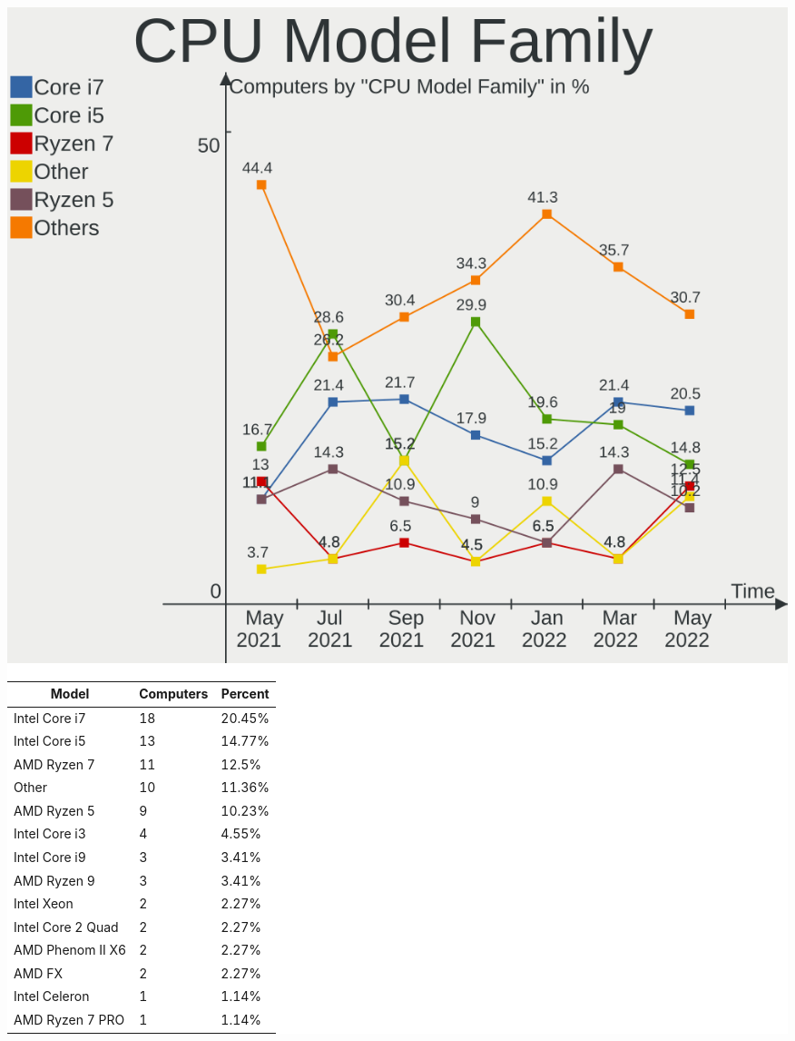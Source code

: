 ![CPU Model Family](./All/images/line_chart/cpu_family.svg)

| Model             | Computers | Percent |
|-------------------|-----------|---------|
| Intel Core i7     | 18        | 20.45%  |
| Intel Core i5     | 13        | 14.77%  |
| AMD Ryzen 7       | 11        | 12.5%   |
| Other             | 10        | 11.36%  |
| AMD Ryzen 5       | 9         | 10.23%  |
| Intel Core i3     | 4         | 4.55%   |
| Intel Core i9     | 3         | 3.41%   |
| AMD Ryzen 9       | 3         | 3.41%   |
| Intel Xeon        | 2         | 2.27%   |
| Intel Core 2 Quad | 2         | 2.27%   |
| AMD Phenom II X6  | 2         | 2.27%   |
| AMD FX            | 2         | 2.27%   |
| Intel Celeron     | 1         | 1.14%   |
| AMD Ryzen 7 PRO   | 1         | 1.14%   |